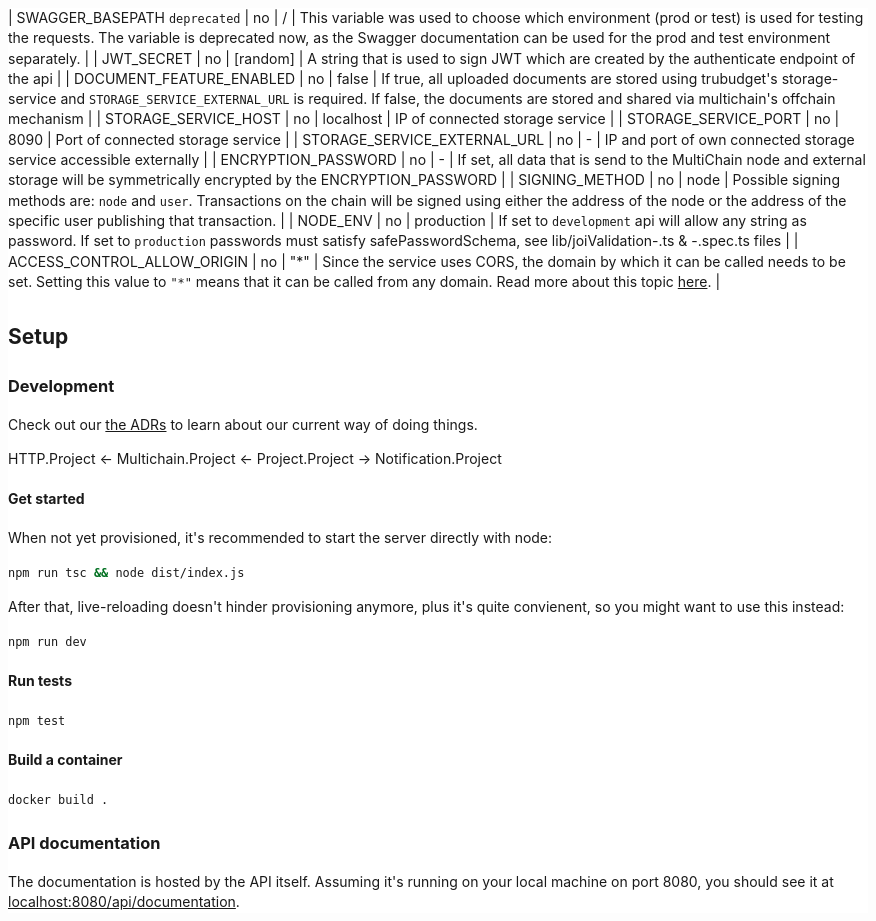 | SWAGGER_BASEPATH `deprecated` | no       | /             | This variable was used to choose which environment (prod or test) is used for testing the requests. The variable is deprecated now, as the Swagger documentation can be used for the prod and test environment separately.                                                                                                                                                         |
| JWT_SECRET                    | no       | [random]      | A string that is used to sign JWT which are created by the authenticate endpoint of the api                                                                                                                                                                                                                                                                                        |
| DOCUMENT_FEATURE_ENABLED      | no       | false         | If true, all uploaded documents are stored using trubudget's storage-service and `STORAGE_SERVICE_EXTERNAL_URL` is required. If false, the documents are stored and shared via multichain's offchain mechanism                                                                                                                                                                     |
| STORAGE_SERVICE_HOST          | no       | localhost     | IP of connected storage service                                                                                                                                                                                                                                                                                                                                                    |
| STORAGE_SERVICE_PORT          | no       | 8090          | Port of connected storage service                                                                                                                                                                                                                                                                                                                                                  |
| STORAGE_SERVICE_EXTERNAL_URL  | no       | -             | IP and port of own connected storage service accessible externally                                                                                                                                                                                                                                                                                                                 |
| ENCRYPTION_PASSWORD           | no       | -             | If set, all data that is send to the MultiChain node and external storage will be symmetrically encrypted by the ENCRYPTION_PASSWORD                                                                                                                                                                                                                                               |
| SIGNING_METHOD                | no       | node          | Possible signing methods are: `node` and `user`. Transactions on the chain will be signed using either the address of the node or the address of the specific user publishing that transaction.                                                                                                                                                                                    |
| NODE_ENV                      | no       | production    | If set to `development` api will allow any string as password. If set to `production` passwords must satisfy safePasswordSchema, see lib/joiValidation-.ts & -.spec.ts files                                                                                                                                                                                                       |
| ACCESS_CONTROL_ALLOW_ORIGIN   | no       | "\*"          | Since the service uses CORS, the domain by which it can be called needs to be set. Setting this value to `"*"` means that it can be called from any domain. Read more about this topic [here](https://developer.mozilla.org/en-US/docs/Web/HTTP/CORS).                                                                                                                             |

## Setup

### Development

Check out our [the ADRs](../doc/adr/) to learn about our current way of doing things.

HTTP.Project <- Multichain.Project <- Project.Project -> Notification.Project

#### Get started

When not yet provisioned, it's recommended to start the server directly with node:

```bash
npm run tsc && node dist/index.js
```

After that, live-reloading doesn't hinder provisioning anymore, plus it's quite convienent, so you might want to use this instead:

```bash
npm run dev
```

#### Run tests

```bash
npm test
```

#### Build a container

```bash
docker build .
```

### API documentation

The documentation is hosted by the API itself. Assuming it's running on your local machine on port 8080, you should see it at [localhost:8080/api/documentation](http://localhost:8080/api/documentation).
